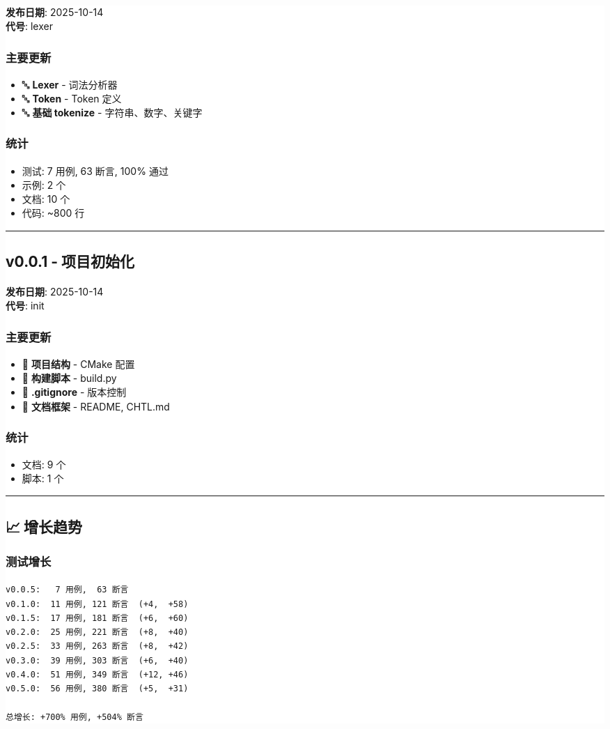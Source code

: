 **发布日期**: 2025-10-14  
**代号**: lexer

### 主要更新

- 🔤 **Lexer** - 词法分析器
- 🔤 **Token** - Token 定义
- 🔤 **基础 tokenize** - 字符串、数字、关键字

### 统计

- 测试: 7 用例, 63 断言, 100% 通过
- 示例: 2 个
- 文档: 10 个
- 代码: ~800 行

---

## v0.0.1 - 项目初始化

**发布日期**: 2025-10-14  
**代号**: init

### 主要更新

- 🏁 **项目结构** - CMake 配置
- 🏁 **构建脚本** - build.py
- 🏁 **.gitignore** - 版本控制
- 🏁 **文档框架** - README, CHTL.md

### 统计

- 文档: 9 个
- 脚本: 1 个

---

## 📈 增长趋势

### 测试增长

```
v0.0.5:   7 用例,  63 断言
v0.1.0:  11 用例, 121 断言  (+4,  +58)
v0.1.5:  17 用例, 181 断言  (+6,  +60)
v0.2.0:  25 用例, 221 断言  (+8,  +40)
v0.2.5:  33 用例, 263 断言  (+8,  +42)
v0.3.0:  39 用例, 303 断言  (+6,  +40)
v0.4.0:  51 用例, 349 断言  (+12, +46)
v0.5.0:  56 用例, 380 断言  (+5,  +31)

总增长: +700% 用例, +504% 断言
```
